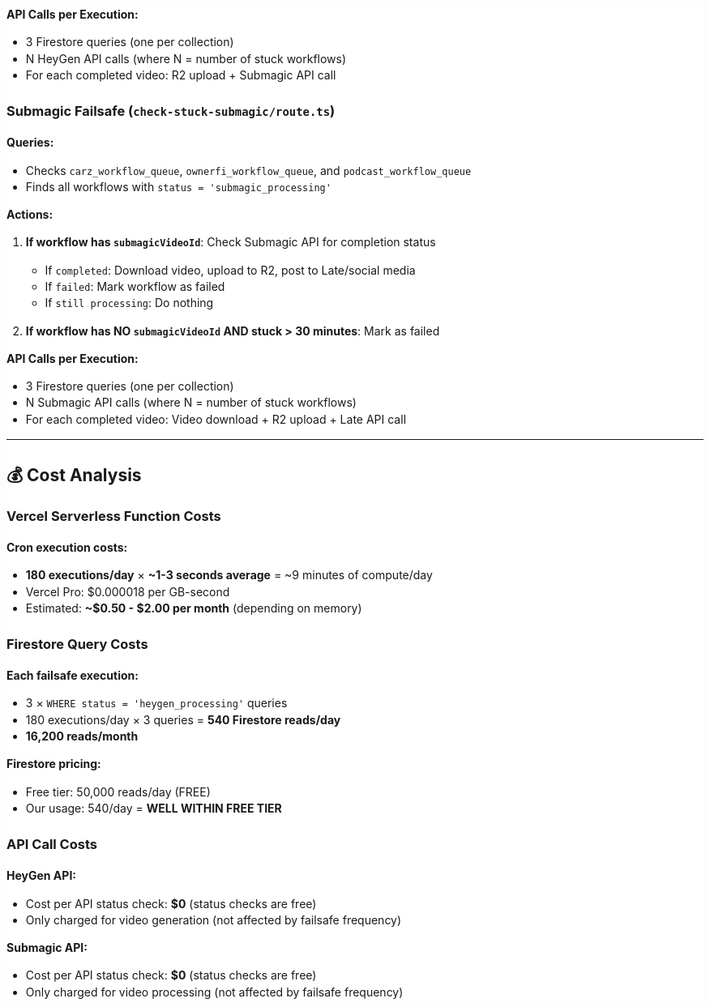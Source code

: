 **API Calls per Execution:**
- 3 Firestore queries (one per collection)
- N HeyGen API calls (where N = number of stuck workflows)
- For each completed video: R2 upload + Submagic API call

### Submagic Failsafe (`check-stuck-submagic/route.ts`)

**Queries:**
- Checks `carz_workflow_queue`, `ownerfi_workflow_queue`, and `podcast_workflow_queue`
- Finds all workflows with `status = 'submagic_processing'`

**Actions:**
1. **If workflow has `submagicVideoId`**: Check Submagic API for completion status
   - If `completed`: Download video, upload to R2, post to Late/social media
   - If `failed`: Mark workflow as failed
   - If `still processing`: Do nothing

2. **If workflow has NO `submagicVideoId` AND stuck > 30 minutes**: Mark as failed

**API Calls per Execution:**
- 3 Firestore queries (one per collection)
- N Submagic API calls (where N = number of stuck workflows)
- For each completed video: Video download + R2 upload + Late API call

---

## 💰 Cost Analysis

### Vercel Serverless Function Costs

**Cron execution costs:**
- **180 executions/day** × **~1-3 seconds average** = ~9 minutes of compute/day
- Vercel Pro: $0.000018 per GB-second
- Estimated: **~$0.50 - $2.00 per month** (depending on memory)

### Firestore Query Costs

**Each failsafe execution:**
- 3 × `WHERE status = 'heygen_processing'` queries
- 180 executions/day × 3 queries = **540 Firestore reads/day**
- **16,200 reads/month**

**Firestore pricing:**
- Free tier: 50,000 reads/day (FREE)
- Our usage: 540/day = **WELL WITHIN FREE TIER**

### API Call Costs

**HeyGen API:**
- Cost per API status check: **$0** (status checks are free)
- Only charged for video generation (not affected by failsafe frequency)

**Submagic API:**
- Cost per API status check: **$0** (status checks are free)
- Only charged for video processing (not affected by failsafe frequency)
